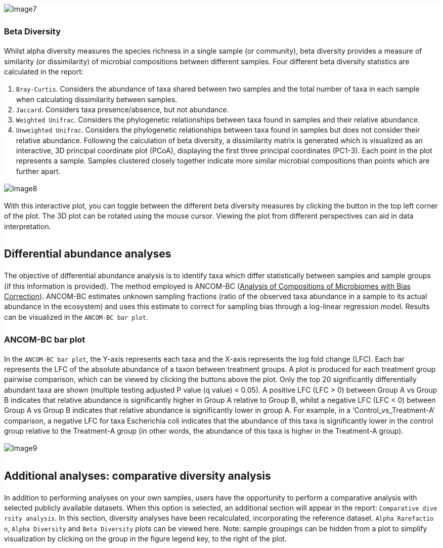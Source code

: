 ![Image7](https://github.com/Zymo-Research/pipeline-resources/blob/ampliseq_docs/images/ampliseq/Image7.png)

### Beta Diversity
Whilst alpha diversity measures the species richness in a single sample (or community), beta diversity provides a measure of similarity (or dissimilarity) of microbial compositions between different samples. 
Four different beta diversity statistics are calculated in the report:
1. `Bray-Curtis`. Considers the abundance of taxa shared between two samples and the total number of taxa in each sample when calculating dissimilarity between samples.
2. `Jaccard`. Considers taxa presence/absence, but not abundance.
3. `Weighted Unifrac`. Considers the phylogenetic relationships between taxa found in samples and their relative abundance.
4. `Unweighted Unifrac`. Considers the phylogenetic relationships between taxa found in samples but does not consider their relative abundance.
Following the calculation of beta diversity, a dissimilarity matrix is generated which is visualized as an interactive, 3D principal coordinate plot (PCoA), displaying the first three principal coordinates (PC1-3). Each point in the plot represents a sample. Samples clustered closely together indicate more similar microbial compositions than points which are further apart. 

![Image8](https://github.com/Zymo-Research/pipeline-resources/blob/ampliseq_docs/images/ampliseq/Image8.png)

With this interactive plot, you can toggle between the different beta diversity measures by clicking the button in the top left corner of the plot. The 3D plot can be rotated using the mouse cursor. Viewing the plot from different perspectives can aid in data interpretation.
## Differential abundance analyses
The objective of differential abundance analysis is to identify taxa which differ statistically between samples and sample groups (if this information is provided). The method employed is ANCOM-BC ([Analysis of Compositions of Microbiomes with Bias Correction](https://www.nature.com/articles/s41467-020-17041-7)). ANCOM-BC estimates unknown sampling fractions (ratio of the observed taxa abundance in a sample to its actual abundance in the ecosystem) and uses this estimate to correct for sampling bias through a log-linear regression model. Results can be visualized in the `ANCOM-BC bar plot`.
### ANCOM-BC bar plot
In the `ANCOM-BC bar plot`, the Y-axis represents each taxa and the X-axis represents the log fold change (LFC). Each bar represents the LFC of the absolute abundance of a taxon between treatment groups. A plot is produced for each treatment group pairwise comparison, which can be viewed by clicking the buttons above the plot. Only the top 20 significantly differentially abundant taxa are shown (multiple testing adjusted P value (q value) < 0.05).
A positive LFC (LFC > 0) between Group A vs Group B indicates that relative abundance is significantly higher in Group A relative to Group B, whilst a negative LFC (LFC < 0) between Group A vs Group B indicates that relative abundance is significantly lower in group A. For example, in a ‘Control_vs_Treatment-A’ comparison, a negative LFC for taxa Escherichia coli indicates that the abundance of this taxa is significantly lower in the control group relative to the Treatment-A group (in other words, the abundance of this taxa is higher in the Treatment-A group).

![Image9](https://github.com/Zymo-Research/pipeline-resources/blob/ampliseq_docs/images/ampliseq/Image9.png)

## Additional analyses: comparative diversity analysis
In addition to performing analyses on your own samples, users have the opportunity to perform a comparative analysis with selected publicly available datasets. When this option is selected, an additional section will appear in the report: `Comparative diversity analysis`. In this section, diversity analyses have been recalculated, incorporating the reference dataset. `Alpha Rarefaction`, `Alpha Diversity` and `Beta Diversity` plots can be viewed here. Note: sample groupings can be hidden from a plot to simplify visualization by clicking on the group in the figure legend key, to the right of the plot. 
